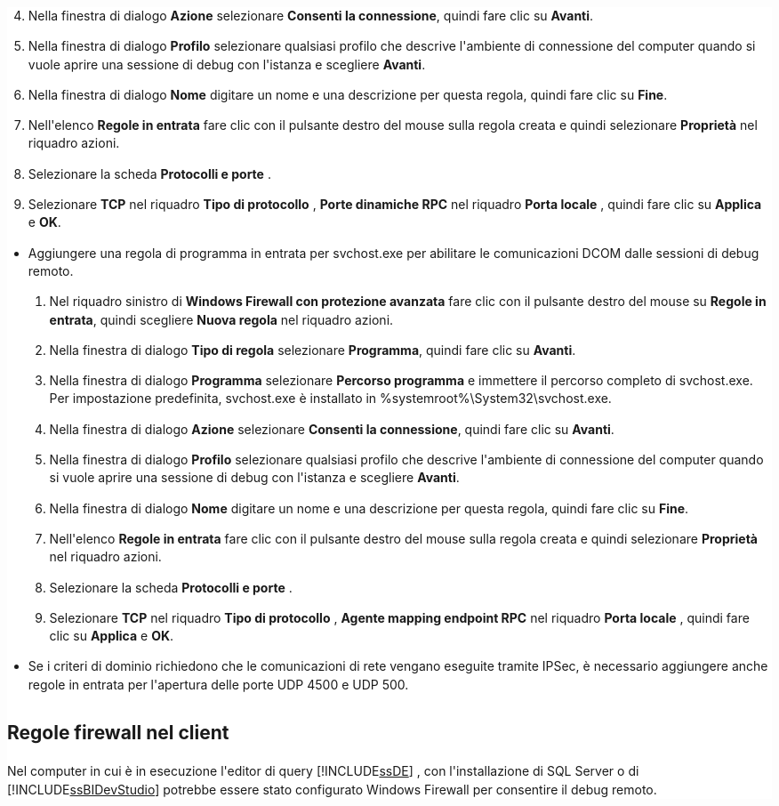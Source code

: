    4. Nella finestra di dialogo **Azione** selezionare **Consenti la connessione**, quindi fare clic su **Avanti**.

   5. Nella finestra di dialogo **Profilo** selezionare qualsiasi profilo che descrive l'ambiente di connessione del computer quando si vuole aprire una sessione di debug con l'istanza e scegliere **Avanti**.

   6. Nella finestra di dialogo **Nome** digitare un nome e una descrizione per questa regola, quindi fare clic su **Fine**.

   7. Nell'elenco **Regole in entrata** fare clic con il pulsante destro del mouse sulla regola creata e quindi selezionare **Proprietà** nel riquadro azioni.

   8. Selezionare la scheda **Protocolli e porte** .

   9. Selezionare **TCP** nel riquadro **Tipo di protocollo** , **Porte dinamiche RPC** nel riquadro **Porta locale** , quindi fare clic su **Applica** e **OK**.

- Aggiungere una regola di programma in entrata per svchost.exe per abilitare le comunicazioni DCOM dalle sessioni di debug remoto.

   1. Nel riquadro sinistro di **Windows Firewall con protezione avanzata** fare clic con il pulsante destro del mouse su **Regole in entrata**, quindi scegliere **Nuova regola** nel riquadro azioni.

   2. Nella finestra di dialogo **Tipo di regola** selezionare **Programma**, quindi fare clic su **Avanti**.

   3. Nella finestra di dialogo **Programma** selezionare **Percorso programma** e immettere il percorso completo di svchost.exe. Per impostazione predefinita, svchost.exe è installato in %systemroot%\System32\svchost.exe.

   4. Nella finestra di dialogo **Azione** selezionare **Consenti la connessione**, quindi fare clic su **Avanti**.

   5. Nella finestra di dialogo **Profilo** selezionare qualsiasi profilo che descrive l'ambiente di connessione del computer quando si vuole aprire una sessione di debug con l'istanza e scegliere **Avanti**.

   6. Nella finestra di dialogo **Nome** digitare un nome e una descrizione per questa regola, quindi fare clic su **Fine**.

   7. Nell'elenco **Regole in entrata** fare clic con il pulsante destro del mouse sulla regola creata e quindi selezionare **Proprietà** nel riquadro azioni.

   8. Selezionare la scheda **Protocolli e porte** .

   9. Selezionare **TCP** nel riquadro **Tipo di protocollo** , **Agente mapping endpoint RPC** nel riquadro **Porta locale** , quindi fare clic su **Applica** e **OK**.

- Se i criteri di dominio richiedono che le comunicazioni di rete vengano eseguite tramite IPSec, è necessario aggiungere anche regole in entrata per l'apertura delle porte UDP 4500 e UDP 500.

## <a name="firewall-rules-on-the-client"></a>Regole firewall nel client

Nel computer in cui è in esecuzione l'editor di query [!INCLUDE[ssDE](../../includes/ssde-md.md)] , con l'installazione di SQL Server o di [!INCLUDE[ssBIDevStudio](../../includes/ssbidevstudio-md.md)] potrebbe essere stato configurato Windows Firewall per consentire il debug remoto.
